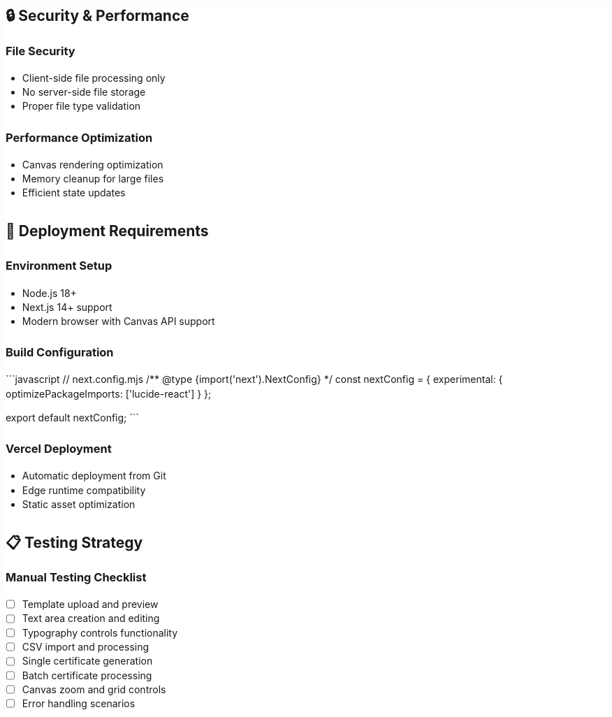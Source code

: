 ## 🔒 Security & Performance

### File Security
- Client-side file processing only
- No server-side file storage
- Proper file type validation

### Performance Optimization
- Canvas rendering optimization
- Memory cleanup for large files
- Efficient state updates

## 🚀 Deployment Requirements

### Environment Setup
- Node.js 18+
- Next.js 14+ support
- Modern browser with Canvas API support

### Build Configuration
\`\`\`javascript
// next.config.mjs
/** @type {import('next').NextConfig} */
const nextConfig = {
  experimental: {
    optimizePackageImports: ['lucide-react']
  }
};

export default nextConfig;
\`\`\`

### Vercel Deployment
- Automatic deployment from Git
- Edge runtime compatibility
- Static asset optimization

## 📋 Testing Strategy

### Manual Testing Checklist
- [ ] Template upload and preview
- [ ] Text area creation and editing
- [ ] Typography controls functionality
- [ ] CSV import and processing
- [ ] Single certificate generation
- [ ] Batch certificate processing
- [ ] Canvas zoom and grid controls
- [ ] Error handling scenarios
